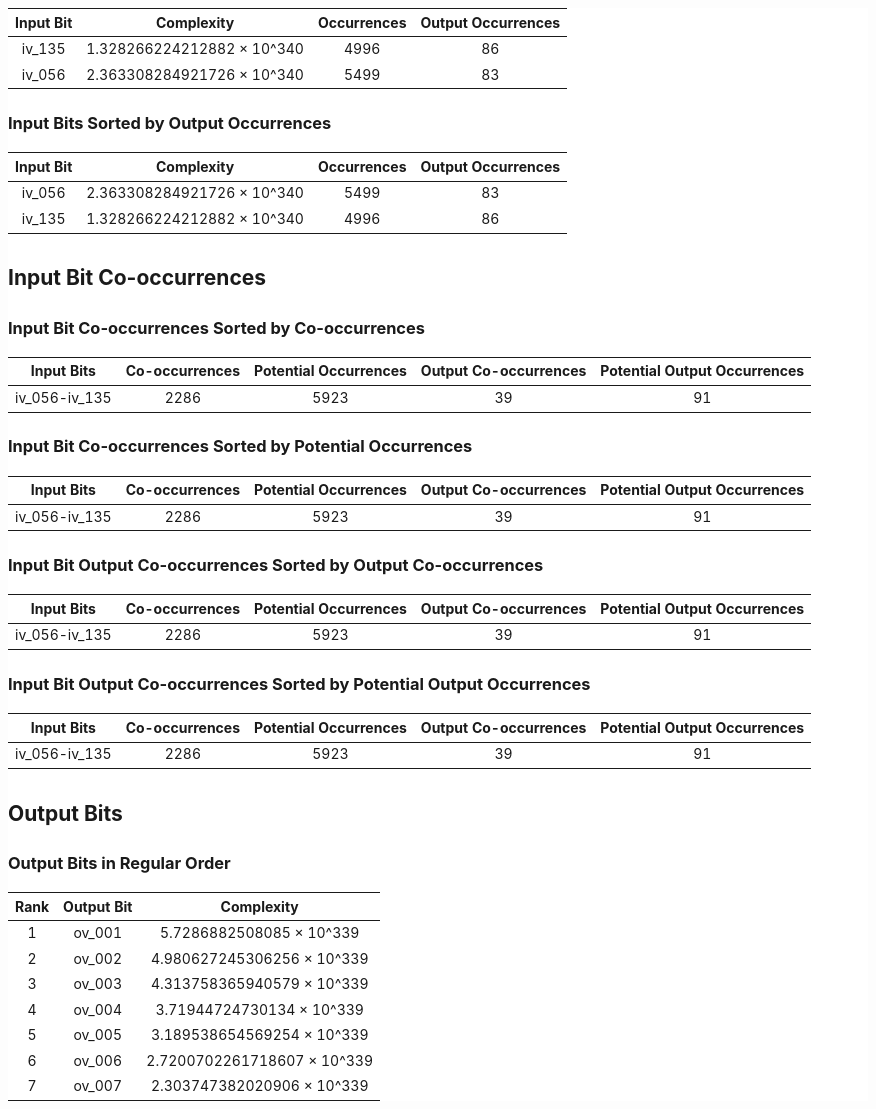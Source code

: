 | Input Bit | Complexity | Occurrences | Output Occurrences |
|:---------:|:----------:|:-----------:|:------------------:|
| iv_135 | 1.328266224212882 × 10^340 | 4996 | 86 |
| iv_056 | 2.363308284921726 × 10^340 | 5499 | 83 |

### Input Bits Sorted by Output Occurrences

| Input Bit | Complexity | Occurrences | Output Occurrences |
|:---------:|:----------:|:-----------:|:------------------:|
| iv_056 | 2.363308284921726 × 10^340 | 5499 | 83 |
| iv_135 | 1.328266224212882 × 10^340 | 4996 | 86 |

## Input Bit Co-occurrences

### Input Bit Co-occurrences Sorted by Co-occurrences

| Input Bits | Co-occurrences | Potential Occurrences | Output Co-occurrences | Potential Output Occurrences |
|:----------:|:--------------:|:---------------------:|:---------------------:|:----------------------------:|
| iv_056-iv_135 | 2286 | 5923 | 39 | 91 |

### Input Bit Co-occurrences Sorted by Potential Occurrences

| Input Bits | Co-occurrences | Potential Occurrences | Output Co-occurrences | Potential Output Occurrences |
|:----------:|:--------------:|:---------------------:|:---------------------:|:----------------------------:|
| iv_056-iv_135 | 2286 | 5923 | 39 | 91 |

### Input Bit Output Co-occurrences Sorted by Output Co-occurrences

| Input Bits | Co-occurrences | Potential Occurrences | Output Co-occurrences | Potential Output Occurrences |
|:----------:|:--------------:|:---------------------:|:---------------------:|:----------------------------:|
| iv_056-iv_135 | 2286 | 5923 | 39 | 91 |

### Input Bit Output Co-occurrences Sorted by Potential Output Occurrences

| Input Bits | Co-occurrences | Potential Occurrences | Output Co-occurrences | Potential Output Occurrences |
|:----------:|:--------------:|:---------------------:|:---------------------:|:----------------------------:|
| iv_056-iv_135 | 2286 | 5923 | 39 | 91 |

## Output Bits

### Output Bits in Regular Order

| Rank | Output Bit | Complexity |
|:----:|:----------:|:----------:|
| 1 | ov_001 | 5.7286882508085 × 10^339 |
| 2 | ov_002 | 4.980627245306256 × 10^339 |
| 3 | ov_003 | 4.313758365940579 × 10^339 |
| 4 | ov_004 | 3.71944724730134 × 10^339 |
| 5 | ov_005 | 3.189538654569254 × 10^339 |
| 6 | ov_006 | 2.7200702261718607 × 10^339 |
| 7 | ov_007 | 2.303747382020906 × 10^339 |